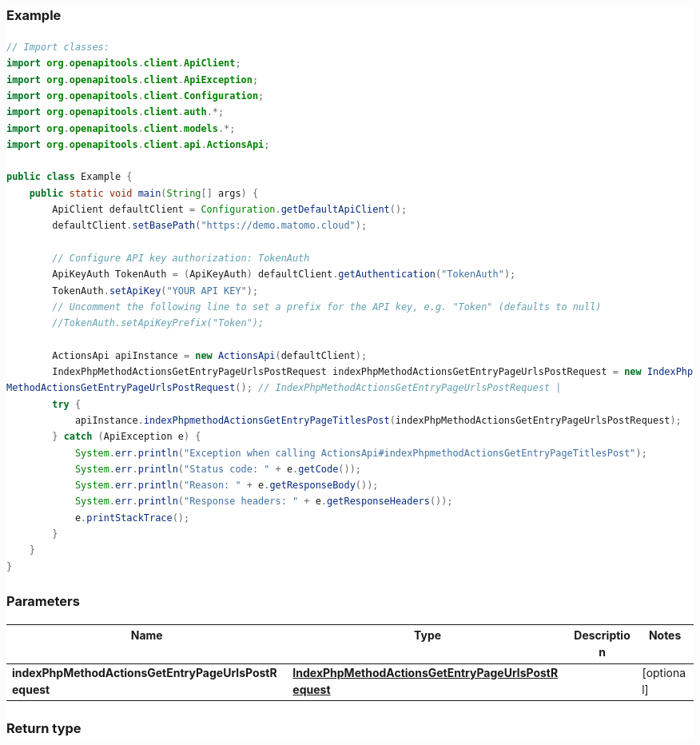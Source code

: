 

### Example

```java
// Import classes:
import org.openapitools.client.ApiClient;
import org.openapitools.client.ApiException;
import org.openapitools.client.Configuration;
import org.openapitools.client.auth.*;
import org.openapitools.client.models.*;
import org.openapitools.client.api.ActionsApi;

public class Example {
    public static void main(String[] args) {
        ApiClient defaultClient = Configuration.getDefaultApiClient();
        defaultClient.setBasePath("https://demo.matomo.cloud");
        
        // Configure API key authorization: TokenAuth
        ApiKeyAuth TokenAuth = (ApiKeyAuth) defaultClient.getAuthentication("TokenAuth");
        TokenAuth.setApiKey("YOUR API KEY");
        // Uncomment the following line to set a prefix for the API key, e.g. "Token" (defaults to null)
        //TokenAuth.setApiKeyPrefix("Token");

        ActionsApi apiInstance = new ActionsApi(defaultClient);
        IndexPhpMethodActionsGetEntryPageUrlsPostRequest indexPhpMethodActionsGetEntryPageUrlsPostRequest = new IndexPhpMethodActionsGetEntryPageUrlsPostRequest(); // IndexPhpMethodActionsGetEntryPageUrlsPostRequest | 
        try {
            apiInstance.indexPhpmethodActionsGetEntryPageTitlesPost(indexPhpMethodActionsGetEntryPageUrlsPostRequest);
        } catch (ApiException e) {
            System.err.println("Exception when calling ActionsApi#indexPhpmethodActionsGetEntryPageTitlesPost");
            System.err.println("Status code: " + e.getCode());
            System.err.println("Reason: " + e.getResponseBody());
            System.err.println("Response headers: " + e.getResponseHeaders());
            e.printStackTrace();
        }
    }
}
```

### Parameters


| Name | Type | Description  | Notes |
|------------- | ------------- | ------------- | -------------|
| **indexPhpMethodActionsGetEntryPageUrlsPostRequest** | [**IndexPhpMethodActionsGetEntryPageUrlsPostRequest**](IndexPhpMethodActionsGetEntryPageUrlsPostRequest.md)|  | [optional] |

### Return type

